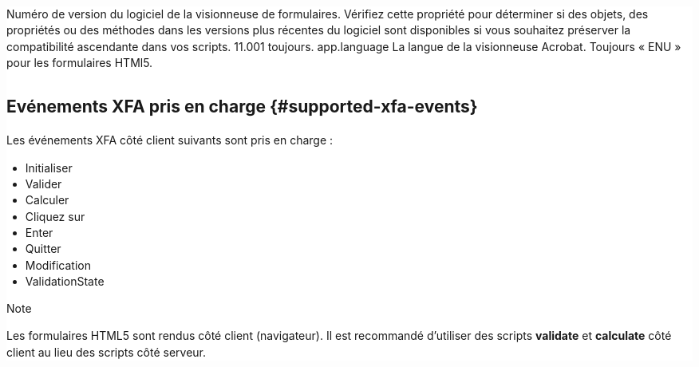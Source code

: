    <td>Numéro de version du logiciel de la visionneuse de formulaires. Vérifiez cette propriété pour déterminer si des objets, des propriétés ou des méthodes dans les versions plus récentes du logiciel sont disponibles si vous souhaitez préserver la compatibilité ascendante dans vos scripts.</td>
   <td>11.001 toujours.</td>
  </tr>
  <tr>
   <td>app.language</td>
   <td>La langue de la visionneuse Acrobat.</td>
   <td>Toujours « ENU » pour les formulaires HTMl5.</td>
  </tr>
 </tbody>
</table>

## Evénements XFA pris en charge  {#supported-xfa-events}

Les événements XFA côté client suivants sont pris en charge :

* Initialiser
* Valider
* Calculer
* Cliquez sur
* Enter
* Quitter
* Modification
* ValidationState

>[!NOTE]
>
>Les formulaires HTML5 sont rendus côté client (navigateur). Il est recommandé d’utiliser des scripts **validate** et **calculate** côté client au lieu des scripts côté serveur.
